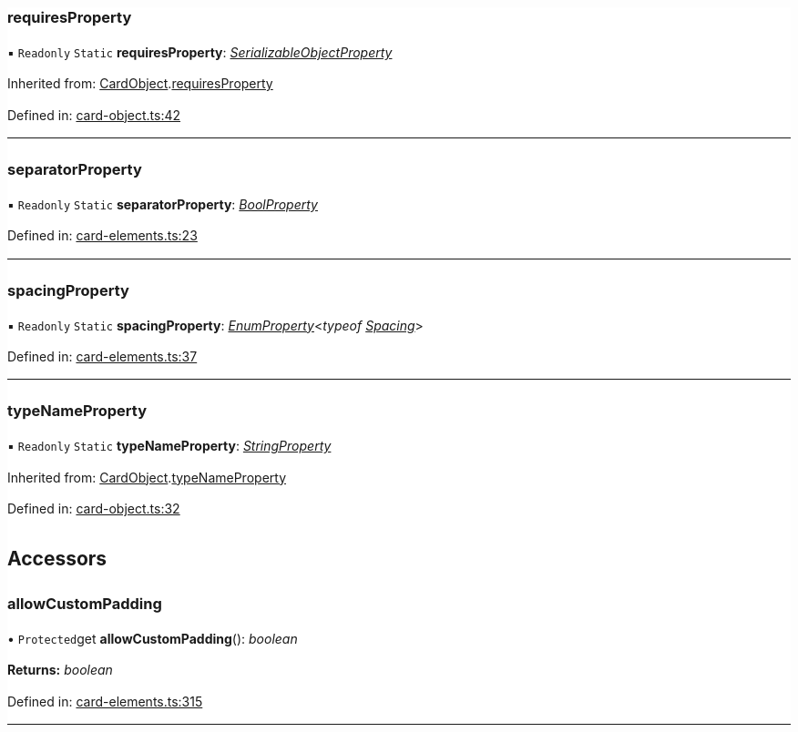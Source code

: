 
### requiresProperty

▪ `Readonly` `Static` **requiresProperty**: [_SerializableObjectProperty_](serialization.serializableobjectproperty.md)

Inherited from: [CardObject](card_object.cardobject.md).[requiresProperty](card_object.cardobject.md#requiresproperty)

Defined in: [card-object.ts:42](https://github.com/microsoft/AdaptiveCards/blob/0938a1f10/source/nodejs/adaptivecards/src/card-object.ts#L42)

---

### separatorProperty

▪ `Readonly` `Static` **separatorProperty**: [_BoolProperty_](serialization.boolproperty.md)

Defined in: [card-elements.ts:23](https://github.com/microsoft/AdaptiveCards/blob/0938a1f10/source/nodejs/adaptivecards/src/card-elements.ts#L23)

---

### spacingProperty

▪ `Readonly` `Static` **spacingProperty**: [_EnumProperty_](serialization.enumproperty.md)<_typeof_ [_Spacing_](../enums/enums.spacing.md)\>

Defined in: [card-elements.ts:37](https://github.com/microsoft/AdaptiveCards/blob/0938a1f10/source/nodejs/adaptivecards/src/card-elements.ts#L37)

---

### typeNameProperty

▪ `Readonly` `Static` **typeNameProperty**: [_StringProperty_](serialization.stringproperty.md)

Inherited from: [CardObject](card_object.cardobject.md).[typeNameProperty](card_object.cardobject.md#typenameproperty)

Defined in: [card-object.ts:32](https://github.com/microsoft/AdaptiveCards/blob/0938a1f10/source/nodejs/adaptivecards/src/card-object.ts#L32)

## Accessors

### allowCustomPadding

• `Protected`get **allowCustomPadding**(): _boolean_

**Returns:** _boolean_

Defined in: [card-elements.ts:315](https://github.com/microsoft/AdaptiveCards/blob/0938a1f10/source/nodejs/adaptivecards/src/card-elements.ts#L315)

---
